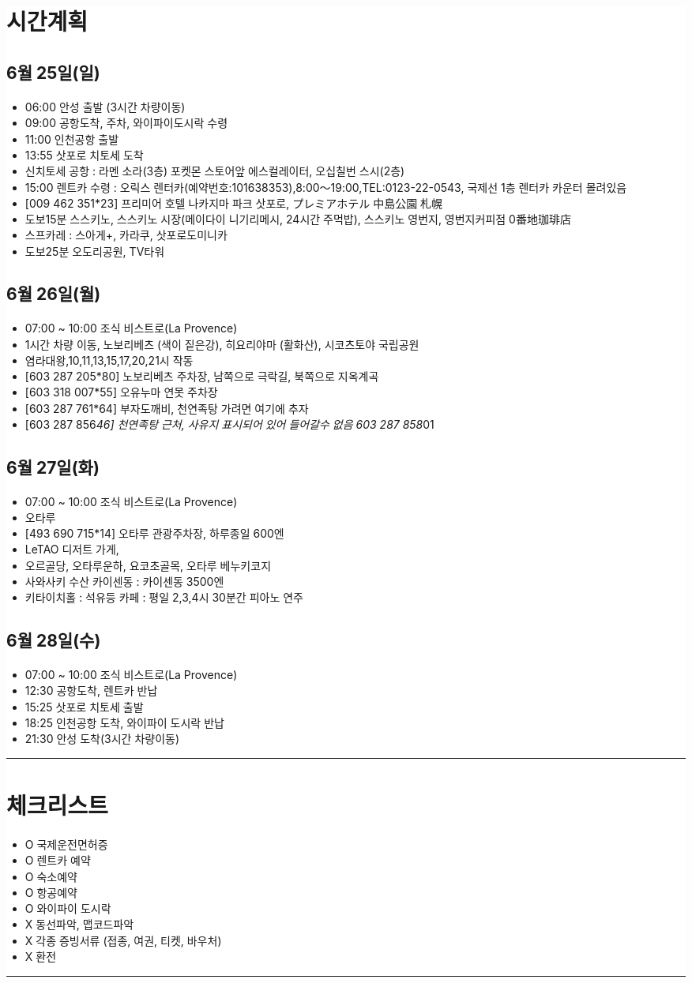 # 시간계획
## 6월 25일(일)
* 06:00 안성 출발 (3시간 차량이동)
* 09:00 공항도착, 주차, 와이파이도시락 수령
* 11:00 인천공항 출발
* 13:55 삿포로 치토세 도착
* 신치토세 공항 : 라멘 소라(3층) 포켓몬 스토어앞 에스컬레이터, 오십칠번 스시(2층)
* 15:00 렌트카 수령 : 오릭스 렌터카(예약번호:101638353),8:00～19:00,TEL:0123-22-0543, 국제선 1층 렌터카 카운터 몰려있음
* [009 462 351*23] 프리미어 호텔 나카지마 파크 삿포로, プレミアホテル 中島公園 札幌
* 도보15분 스스키노, 스스키노 시장(메이다이 니기리메시, 24시간 주먹밥), 스스키노 영번지, 영번지커피점 0番地珈琲店
* 스프카레 : 스아게+, 카라쿠, 삿포로도미니카
* 도보25분 오도리공원, TV타워
## 6월 26일(월)
* 07:00 ~ 10:00 조식 비스트로(La Provence)
* 1시간 차량 이동, 노보리베츠 (색이 짙은강), 히요리야마 (활화산), 시코츠토야 국립공원
* 염라대왕,10,11,13,15,17,20,21시 작동
* [603 287 205*80] 노보리베츠 주차장, 남쪽으로 극락길, 북쪽으로 지옥계곡
* [603 318 007*55] 오유누마 연못 주차장
* [603 287 761*64] 부자도깨비, 천연족탕 가려면 여기에 추자
* [603 287 856*46] 천연족탕 근처, 사유지 표시되어 있어 들어갈수 없음
603 287 858*01
## 6월 27일(화)
* 07:00 ~ 10:00 조식 비스트로(La Provence)
* 오타루
* [493 690 715*14] 오타루 관광주차장, 하루종일 600엔
* LeTAO 디저트 가게,
* 오르골당, 오타루운하, 요코초골목, 오타루 베누키코지
* 사와사키 수산 카이센동 : 카이센동 3500엔
* 키타이치홀 : 석유등 카페 : 평일 2,3,4시 30분간 피아노 연주
## 6월 28일(수)
* 07:00 ~ 10:00 조식 비스트로(La Provence)
* 12:30 공항도착, 렌트카 반납
* 15:25 삿포로 치토세 출발
* 18:25 인천공항 도착, 와이파이 도시락 반납
* 21:30 안성 도착(3시간 차량이동)

---

# 체크리스트
* O 국제운전면허증
* O 렌트카 예약
* O 숙소예약
* O 항공예약
* O 와이파이 도시락
* X 동선파악, 맵코드파악
* X 각종 증빙서류 (접종, 여권, 티켓, 바우처)
* X 환전

---